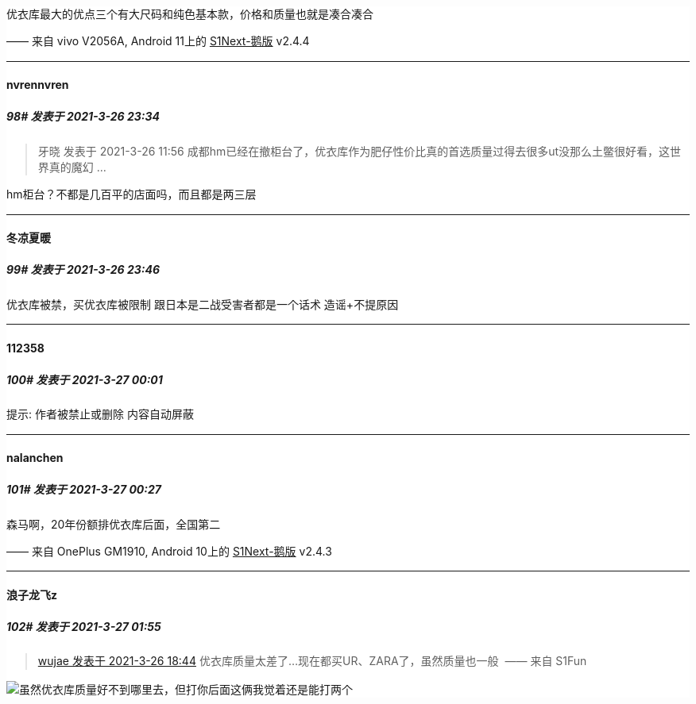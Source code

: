 
优衣库最大的优点三个有大尺码和纯色基本款，价格和质量也就是凑合凑合

—— 来自 vivo V2056A, Android 11上的 [S1Next-鹅版](https://github.com/ykrank/S1-Next/releases) v2.4.4


-----

####  nvrennvren  
##### 98#       发表于 2021-3-26 23:34


<blockquote>牙晓 发表于 2021-3-26 11:56
成都hm已经在撤柜台了，优衣库作为肥仔性价比真的首选质量过得去很多ut没那么土鳖很好看，这世界真的魔幻 ...</blockquote>
hm柜台？不都是几百平的店面吗，而且都是两三层


-----

####  冬凉夏暖  
##### 99#       发表于 2021-3-26 23:46


优衣库被禁，买优衣库被限制
跟日本是二战受害者都是一个话术
造谣+不提原因


-----

####  112358  
##### 100#       发表于 2021-3-27 00:01

提示: 作者被禁止或删除 内容自动屏蔽


-----

####  nalanchen  
##### 101#       发表于 2021-3-27 00:27


森马啊，20年份额排优衣库后面，全国第二

—— 来自 OnePlus GM1910, Android 10上的 [S1Next-鹅版](https://github.com/ykrank/S1-Next/releases) v2.4.3


-----

####  浪子龙飞z  
##### 102#       发表于 2021-3-27 01:55


<blockquote><a href="httphttps://bbs.saraba1st.com/2b/forum.php?mod=redirect&amp;goto=findpost&amp;pid=50742613&amp;ptid=1995028" target="_blank">wujae 发表于 2021-3-26 18:44</a>
 优衣库质量太差了…现在都买UR、ZARA了，虽然质量也一般  —— 来自 S1Fun</blockquote>
<img src="https://static.saraba1st.com/image/smiley/face2017/003.png" referrerpolicy="no-referrer">虽然优衣库质量好不到哪里去，但打你后面这俩我觉着还是能打两个

